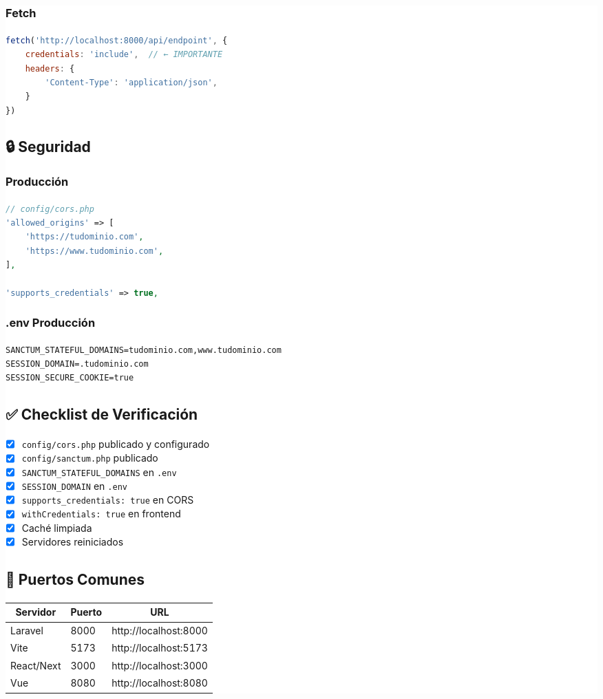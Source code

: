 ### Fetch
```javascript
fetch('http://localhost:8000/api/endpoint', {
    credentials: 'include',  // ← IMPORTANTE
    headers: {
        'Content-Type': 'application/json',
    }
})
```

## 🔒 Seguridad

### Producción
```php
// config/cors.php
'allowed_origins' => [
    'https://tudominio.com',
    'https://www.tudominio.com',
],

'supports_credentials' => true,
```

### .env Producción
```env
SANCTUM_STATEFUL_DOMAINS=tudominio.com,www.tudominio.com
SESSION_DOMAIN=.tudominio.com
SESSION_SECURE_COOKIE=true
```

## ✅ Checklist de Verificación

- [x] `config/cors.php` publicado y configurado
- [x] `config/sanctum.php` publicado
- [x] `SANCTUM_STATEFUL_DOMAINS` en `.env`
- [x] `SESSION_DOMAIN` en `.env`
- [x] `supports_credentials: true` en CORS
- [x] `withCredentials: true` en frontend
- [x] Caché limpiada
- [x] Servidores reiniciados

## 🎯 Puertos Comunes

| Servidor | Puerto | URL |
|----------|--------|-----|
| Laravel | 8000 | http://localhost:8000 |
| Vite | 5173 | http://localhost:5173 |
| React/Next | 3000 | http://localhost:3000 |
| Vue | 8080 | http://localhost:8080 |

